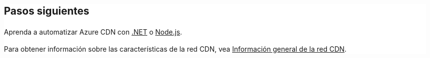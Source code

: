 ## <a name="next-steps"></a>Pasos siguientes
Aprenda a automatizar Azure CDN con [.NET](cdn-app-dev-net.md) o [Node.js](cdn-app-dev-node.md).

Para obtener información sobre las características de la red CDN, vea [Información general de la red CDN](cdn-overview.md).

